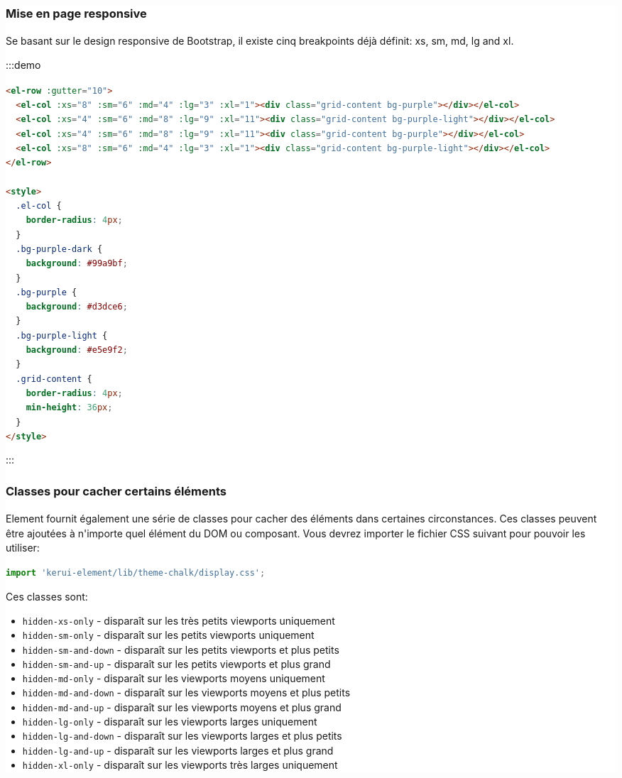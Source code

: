 ### Mise en page responsive

Se basant sur le design responsive de Bootstrap, il existe cinq breakpoints déjà définit: xs, sm, md, lg and xl.

:::demo
```html
<el-row :gutter="10">
  <el-col :xs="8" :sm="6" :md="4" :lg="3" :xl="1"><div class="grid-content bg-purple"></div></el-col>
  <el-col :xs="4" :sm="6" :md="8" :lg="9" :xl="11"><div class="grid-content bg-purple-light"></div></el-col>
  <el-col :xs="4" :sm="6" :md="8" :lg="9" :xl="11"><div class="grid-content bg-purple"></div></el-col>
  <el-col :xs="8" :sm="6" :md="4" :lg="3" :xl="1"><div class="grid-content bg-purple-light"></div></el-col>
</el-row>

<style>
  .el-col {
    border-radius: 4px;
  }
  .bg-purple-dark {
    background: #99a9bf;
  }
  .bg-purple {
    background: #d3dce6;
  }
  .bg-purple-light {
    background: #e5e9f2;
  }
  .grid-content {
    border-radius: 4px;
    min-height: 36px;
  }
</style>
```
:::

### Classes pour cacher certains éléments

Element fournit également une série de classes pour cacher des éléments dans certaines circonstances. Ces classes peuvent être ajoutées à n'importe quel élément du DOM ou composant. Vous devrez importer le fichier CSS suivant pour pouvoir les utiliser:

```js
import 'kerui-element/lib/theme-chalk/display.css';
```

Ces classes sont:
- `hidden-xs-only` - disparaît sur les très petits viewports uniquement
- `hidden-sm-only` - disparaît sur les petits viewports uniquement
- `hidden-sm-and-down` - disparaît sur les petits viewports et plus petits
- `hidden-sm-and-up` - disparaît sur les petits viewports et plus grand
- `hidden-md-only` - disparaît sur les viewports moyens uniquement
- `hidden-md-and-down` - disparaît sur les viewports moyens et plus petits
- `hidden-md-and-up` - disparaît sur les viewports moyens et plus grand
- `hidden-lg-only` - disparaît sur les viewports larges uniquement
- `hidden-lg-and-down` - disparaît sur les viewports larges et plus petits
- `hidden-lg-and-up` - disparaît sur les viewports larges et plus grand
- `hidden-xl-only` - disparaît sur les viewports très larges uniquement

